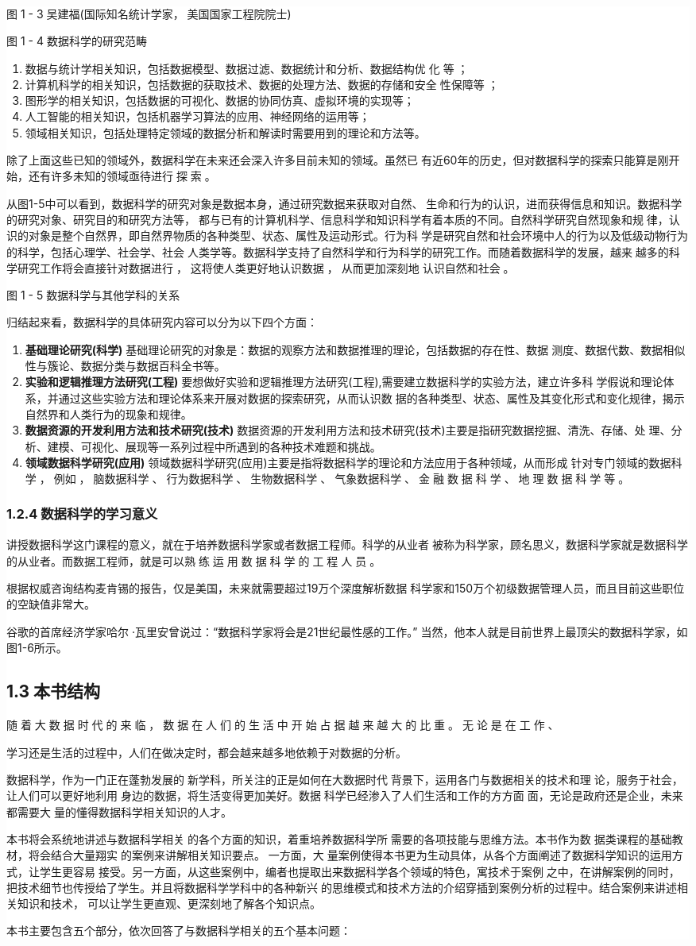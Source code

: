    图 1 - 3  吴建福(国际知名统计学家，
   美国国家工程院院士)

   图 1 - 4  数据科学的研究范畴

   1. 数据与统计学相关知识，包括数据模型、数据过滤、数据统计和分析、数据结构优 化 等 ；
   2. 计算机科学的相关知识，包括数据的获取技术、数据的处理方法、数据的存储和安全 性保障等 ；
   3. 图形学的相关知识，包括数据的可视化、数据的协同仿真、虚拟环境的实现等；
   4. 人工智能的相关知识，包括机器学习算法的应用、神经网络的运用等；
   5. 领域相关知识，包括处理特定领域的数据分析和解读时需要用到的理论和方法等。 

   除了上面这些已知的领域外，数据科学在未来还会深入许多目前未知的领域。虽然已
   有近60年的历史，但对数据科学的探索只能算是刚开始，还有许多未知的领域亟待进行 探 索 。

   从图1-5中可以看到，数据科学的研究对象是数据本身，通过研究数据来获取对自然、 生命和行为的认识，进而获得信息和知识。数据科学的研究对象、研究目的和研究方法等， 都与已有的计算机科学、信息科学和知识科学有着本质的不同。自然科学研究自然现象和规 律，认识的对象是整个自然界，即自然界物质的各种类型、状态、属性及运动形式。行为科 学是研究自然和社会环境中人的行为以及低级动物行为的科学，包括心理学、社会学、社会 人类学等。数据科学支持了自然科学和行为科学的研究工作。而随着数据科学的发展，越来 越多的科学研究工作将会直接针对数据进行 ， 这将使人类更好地认识数据 ， 从而更加深刻地 认识自然和社会 。

   图 1 - 5  数据科学与其他学科的关系

   归结起来看，数据科学的具体研究内容可以分为以下四个方面：

   1. **基础理论研究(科学)**
   基础理论研究的对象是：数据的观察方法和数据推理的理论，包括数据的存在性、数据 测度、数据代数、数据相似性与簇论、数据分类与数据百科全书等。
   2. **实验和逻辑推理方法研究(工程)**
   要想做好实验和逻辑推理方法研究(工程),需要建立数据科学的实验方法，建立许多科  学假说和理论体系，并通过这些实验方法和理论体系来开展对数据的探索研究，从而认识数  据的各种类型、状态、属性及其变化形式和变化规律，揭示自然界和人类行为的现象和规律。
   3. **数据资源的开发利用方法和技术研究(技术)**
   数据资源的开发利用方法和技术研究(技术)主要是指研究数据挖掘、清洗、存储、处 理、分析、建模、可视化、展现等一系列过程中所遇到的各种技术难题和挑战。
   4. **领域数据科学研究(应用)**
   领域数据科学研究(应用)主要是指将数据科学的理论和方法应用于各种领域，从而形成 针对专门领域的数据科学 ， 例如 ， 脑数据科学 、 行为数据科学 、 生物数据科学 、 气象数据科学 、 金 融 数 据 科 学 、 地 理 数 据 科 学 等 。

   ### 1.2.4  数据科学的学习意义

   讲授数据科学这门课程的意义，就在于培养数据科学家或者数据工程师。科学的从业者 被称为科学家，顾名思义，数据科学家就是数据科学的从业者。而数据工程师，就是可以熟 练 运 用 数 据 科 学 的 工 程 人 员 。

   根据权威咨询结构麦肯锡的报告，仅是美国，未来就需要超过19万个深度解析数据 科学家和150万个初级数据管理人员，而且目前这些职位的空缺值非常大。

   谷歌的首席经济学家哈尔 ·瓦里安曾说过：“数据科学家将会是21世纪最性感的工作。” 当然，他本人就是目前世界上最顶尖的数据科学家，如图1-6所示。

   ## 1.3  本书结构

   随 着 大 数 据 时 代 的 来 临 ， 数 据 在 人 们 的 生 活 中 开 始 占 据 越 来 越 大 的 比 重 。 无 论 是 在 工 作 、

   学习还是生活的过程中，人们在做决定时，都会越来越多地依赖于对数据的分析。

   数据科学，作为一门正在蓬勃发展的 新学科，所关注的正是如何在大数据时代 背景下，运用各门与数据相关的技术和理 论，服务于社会，让人们可以更好地利用 身边的数据，将生活变得更加美好。数据 科学已经渗入了人们生活和工作的方方面 面，无论是政府还是企业，未来都需要大 量的懂得数据科学相关知识的人才。

   本书将会系统地讲述与数据科学相关 的各个方面的知识，着重培养数据科学所 需要的各项技能与思维方法。本书作为数 据类课程的基础教材，将会结合大量翔实
   的案例来讲解相关知识要点。 一方面，大
   量案例使得本书更为生动具体，从各个方面阐述了数据科学知识的运用方式，让学生更容易 接受。另一方面，从这些案例中，编者也提取出来数据科学各个领域的特色，寓技术于案例 之中，在讲解案例的同时，把技术细节也传授给了学生。并且将数据科学学科中的各种新兴 的思维模式和技术方法的介绍穿插到案例分析的过程中。结合案例来讲述相关知识和技术， 可以让学生更直观、更深刻地了解各个知识点。

   本书主要包含五个部分，依次回答了与数据科学相关的五个基本问题：
